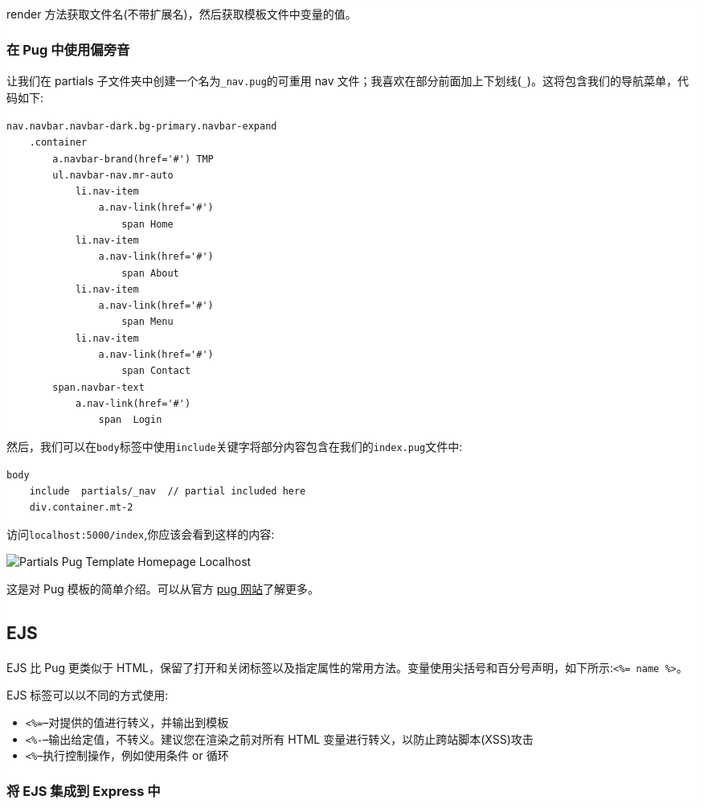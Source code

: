 render 方法获取文件名(不带扩展名)，然后获取模板文件中变量的值。

### 在 Pug 中使用偏旁音

让我们在 partials 子文件夹中创建一个名为`_nav.pug`的可重用 nav 文件；我喜欢在部分前面加上下划线(`_`)。这将包含我们的导航菜单，代码如下:

```
nav.navbar.navbar-dark.bg-primary.navbar-expand
    .container
        a.navbar-brand(href='#') TMP
        ul.navbar-nav.mr-auto
            li.nav-item
                a.nav-link(href='#')
                    span Home
            li.nav-item
                a.nav-link(href='#')
                    span About
            li.nav-item
                a.nav-link(href='#')
                    span Menu
            li.nav-item
                a.nav-link(href='#')
                    span Contact
        span.navbar-text
            a.nav-link(href='#')
                span  Login

```

然后，我们可以在`body`标签中使用`include`关键字将部分内容包含在我们的`index.pug`文件中:

```
body
    include  partials/_nav  // partial included here
    div.container.mt-2

```

访问`localhost:5000/index`,你应该会看到这样的内容:

![Partials Pug Template Homepage Localhost](img/48d52d7c16c901462a419b854ea2ee0e.png)

这是对 Pug 模板的简单介绍。可以从官方 [pug 网站](https://pugjs.org/api/getting-started.html)了解更多。

## EJS

EJS 比 Pug 更类似于 HTML，保留了打开和关闭标签以及指定属性的常用方法。变量使用尖括号和百分号声明，如下所示:`<%= name %>`。

EJS 标签可以以不同的方式使用:

*   `<%=`–对提供的值进行转义，并输出到模板
*   `<%-`–输出给定值，不转义。建议您在渲染之前对所有 HTML 变量进行转义，以防止跨站脚本(XSS)攻击
*   `<%`–执行控制操作，例如使用条件 or 循环

### 将 EJS 集成到 Express 中
